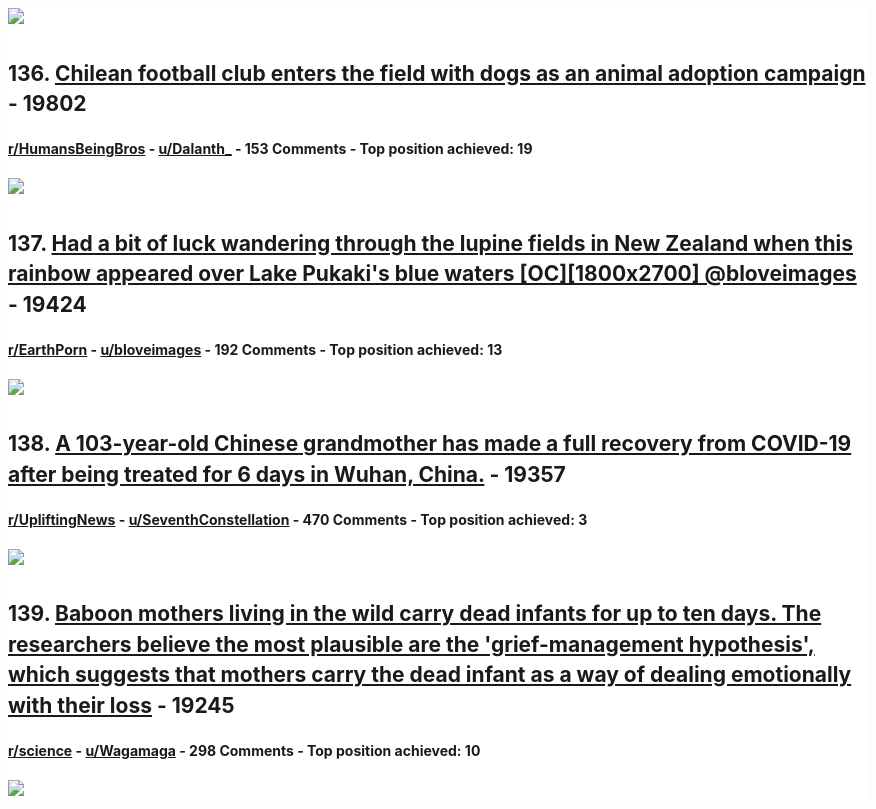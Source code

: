 <a href="https://v.redd.it/kbdo39z943m41"><img src="https://b.thumbs.redditmedia.com/Ko3zeMKW-G1vD8r9KjqQI-IW4OTgqReInM8mIyU9Nfw.jpg"></img></a>

## 136. [Chilean football club enters the field with dogs as an animal adoption campaign](http://reddit.com/r/HumansBeingBros/comments/fgwsot/chilean_football_club_enters_the_field_with_dogs/) - 19802
#### [r/HumansBeingBros](http://reddit.com/r/HumansBeingBros) - [u/Dalanth_](http://reddit.com/u/Dalanth_) - 153 Comments - Top position achieved: 19

<a href="https://v.redd.it/genjj75rk1m41"><img src="https://b.thumbs.redditmedia.com/A19WDHr5HN8hBNrqI1L2Vnnvd25YQ8tfEpa__V-LNuY.jpg"></img></a>

## 137. [Had a bit of luck wandering through the lupine fields in New Zealand when this rainbow appeared over Lake Pukaki's blue waters [OC][1800x2700] @bloveimages](http://reddit.com/r/EarthPorn/comments/fgv1zt/had_a_bit_of_luck_wandering_through_the_lupine/) - 19424
#### [r/EarthPorn](http://reddit.com/r/EarthPorn) - [u/bloveimages](http://reddit.com/u/bloveimages) - 192 Comments - Top position achieved: 13

<a href="https://i.redd.it/n7c48jvst0m41.jpg"><img src="https://a.thumbs.redditmedia.com/DTlgKbRFO_0tScDlc_cApHONfhWkiHGnpde9gYtOm48.jpg"></img></a>

## 138. [A 103-year-old Chinese grandmother has made a full recovery from COVID-19 after being treated for 6 days in Wuhan, China.](http://reddit.com/r/UpliftingNews/comments/fgxap2/a_103yearold_chinese_grandmother_has_made_a_full/) - 19357
#### [r/UpliftingNews](http://reddit.com/r/UpliftingNews) - [u/SeventhConstellation](http://reddit.com/u/SeventhConstellation) - 470 Comments - Top position achieved: 3

<a href="https://www.euroweeklynews.com/2020/03/11/oldest-patient-yet-chinese-103-year-old-grandmother-recovers-after-coronavirus-treatment/"><img src="https://b.thumbs.redditmedia.com/Ldd5uv8uMaPMD_70Q1m5EzfYzIUOGkiki-oERVfXhKo.jpg"></img></a>

## 139. [Baboon mothers living in the wild carry dead infants for up to ten days. The researchers believe the most plausible are the 'grief-management hypothesis', which suggests that mothers carry the dead infant as a way of dealing emotionally with their loss](http://reddit.com/r/science/comments/fgtxpb/baboon_mothers_living_in_the_wild_carry_dead/) - 19245
#### [r/science](http://reddit.com/r/science) - [u/Wagamaga](http://reddit.com/u/Wagamaga) - 298 Comments - Top position achieved: 10

<a href="https://www.eurekalert.org/pub_releases/2020-03/ucl-bmc030920.php"><img src="https://b.thumbs.redditmedia.com/FzTY07-nImXQxz13Rqiv67PYJ3Ty3omsKWUux5u9NGw.jpg"></img></a>
